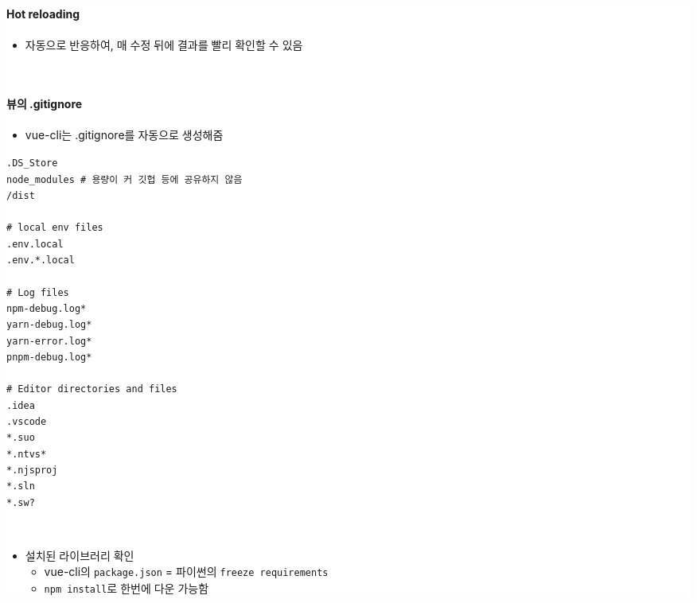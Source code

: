 #### Hot reloading

- 자동으로 반응하여, 매 수정 뒤에 결과를 빨리 확인할 수 있음

<br>

#### 뷰의 .gitignore

- vue-cli는 .gitignore를 자동으로 생성해줌

```
.DS_Store
node_modules # 용량이 커 깃헙 등에 공유하지 않음
/dist

# local env files
.env.local
.env.*.local

# Log files
npm-debug.log*
yarn-debug.log*
yarn-error.log*
pnpm-debug.log*

# Editor directories and files
.idea
.vscode
*.suo
*.ntvs*
*.njsproj
*.sln
*.sw?
```

<br>

- 설치된 라이브러리 확인
  - vue-cli의 `package.json` = 파이썬의 `freeze requirements`
  - `npm install`로 한번에 다운 가능함

